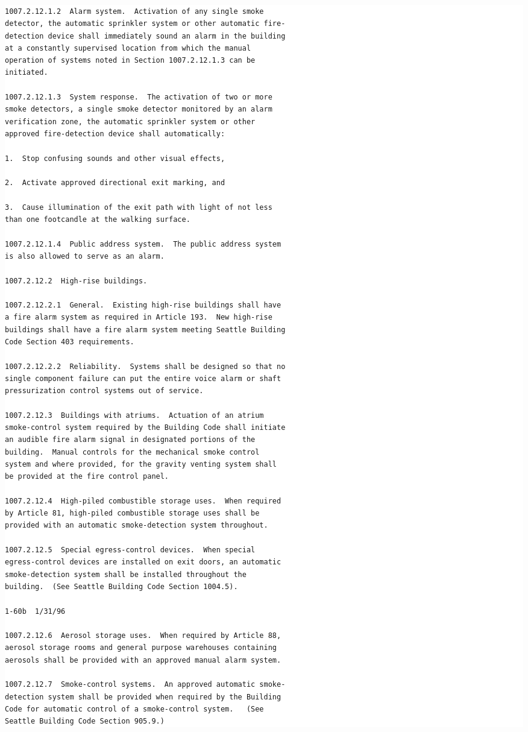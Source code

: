     1007.2.12.1.2  Alarm system.  Activation of any single smoke  
    detector, the automatic sprinkler system or other automatic fire-  
    detection device shall immediately sound an alarm in the building  
    at a constantly supervised location from which the manual  
    operation of systems noted in Section 1007.2.12.1.3 can be  
    initiated.  
  
    1007.2.12.1.3  System response.  The activation of two or more  
    smoke detectors, a single smoke detector monitored by an alarm  
    verification zone, the automatic sprinkler system or other  
    approved fire-detection device shall automatically:  
  
    1.  Stop confusing sounds and other visual effects,  
  
    2.  Activate approved directional exit marking, and  
  
    3.  Cause illumination of the exit path with light of not less  
    than one footcandle at the walking surface.  
  
    1007.2.12.1.4  Public address system.  The public address system  
    is also allowed to serve as an alarm.  
  
    1007.2.12.2  High-rise buildings.  
  
    1007.2.12.2.1  General.  Existing high-rise buildings shall have  
    a fire alarm system as required in Article 193.  New high-rise  
    buildings shall have a fire alarm system meeting Seattle Building  
    Code Section 403 requirements.  
  
    1007.2.12.2.2  Reliability.  Systems shall be designed so that no  
    single component failure can put the entire voice alarm or shaft  
    pressurization control systems out of service.  
  
    1007.2.12.3  Buildings with atriums.  Actuation of an atrium  
    smoke-control system required by the Building Code shall initiate  
    an audible fire alarm signal in designated portions of the  
    building.  Manual controls for the mechanical smoke control  
    system and where provided, for the gravity venting system shall  
    be provided at the fire control panel.  
  
    1007.2.12.4  High-piled combustible storage uses.  When required  
    by Article 81, high-piled combustible storage uses shall be  
    provided with an automatic smoke-detection system throughout.  
  
    1007.2.12.5  Special egress-control devices.  When special  
    egress-control devices are installed on exit doors, an automatic  
    smoke-detection system shall be installed throughout the  
    building.  (See Seattle Building Code Section 1004.5).  
  
    1-60b  1/31/96  
  
    1007.2.12.6  Aerosol storage uses.  When required by Article 88,  
    aerosol storage rooms and general purpose warehouses containing  
    aerosols shall be provided with an approved manual alarm system.  
  
    1007.2.12.7  Smoke-control systems.  An approved automatic smoke-  
    detection system shall be provided when required by the Building  
    Code for automatic control of a smoke-control system.   (See  
    Seattle Building Code Section 905.9.)  
  